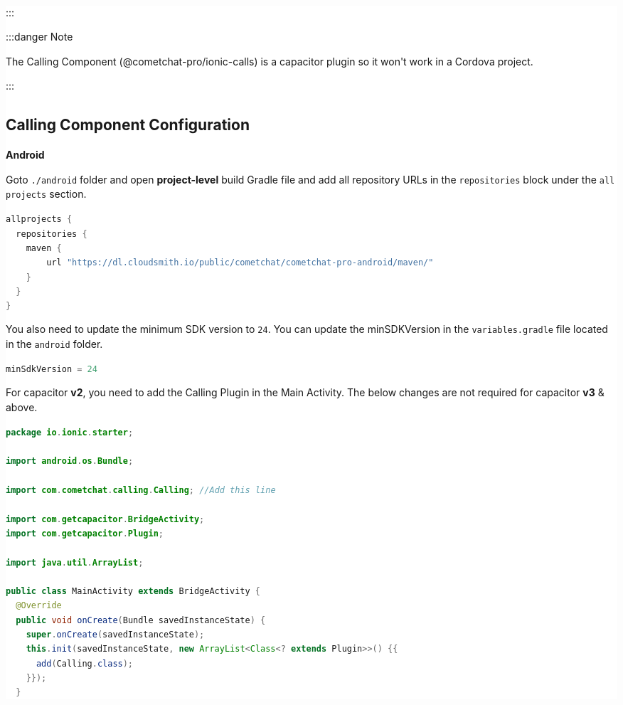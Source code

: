 :::

:::danger Note

The Calling Component (@cometchat-pro/ionic-calls) is a capacitor plugin so it won't work in a Cordova project.

:::

## Calling Component Configuration

**Android**

Goto `./android` folder and open **project-level** build Gradle file and add all repository URLs in the `repositories` block under the `allprojects` section.

<Tabs>
<TabItem value="js" label="build.gradle">

```gradle
allprojects {
  repositories {
    maven {
        url "https://dl.cloudsmith.io/public/cometchat/cometchat-pro-android/maven/"
    }
  }
}
```

</TabItem>
</Tabs>

You also need to update the minimum SDK version to `24`. You can update the minSDKVersion in the `variables.gradle` file located in the `android` folder.

<Tabs>
<TabItem value="js" label="variables.gradle">

```gradle
minSdkVersion = 24
```

</TabItem>
</Tabs>

For capacitor **v2**, you need to add the Calling Plugin in the Main Activity. The below changes are not required for capacitor **v3** & above.

<Tabs>
<TabItem value="js" label="Java">

```java
package io.ionic.starter;

import android.os.Bundle;

import com.cometchat.calling.Calling; //Add this line

import com.getcapacitor.BridgeActivity;
import com.getcapacitor.Plugin;

import java.util.ArrayList;

public class MainActivity extends BridgeActivity {
  @Override
  public void onCreate(Bundle savedInstanceState) {
    super.onCreate(savedInstanceState);
    this.init(savedInstanceState, new ArrayList<Class<? extends Plugin>>() {{
      add(Calling.class);
    }});
  }
```
